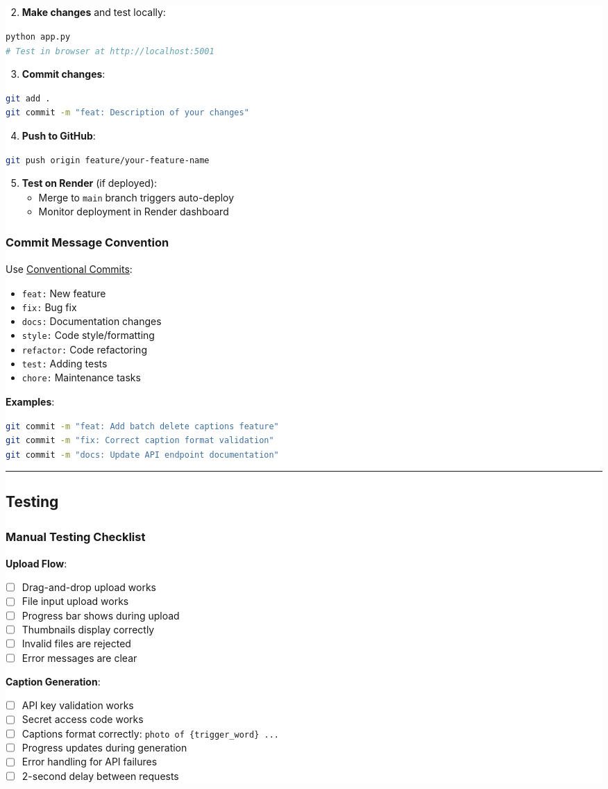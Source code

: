 2. **Make changes** and test locally:
```bash
python app.py
# Test in browser at http://localhost:5001
```

3. **Commit changes**:
```bash
git add .
git commit -m "feat: Description of your changes"
```

4. **Push to GitHub**:
```bash
git push origin feature/your-feature-name
```

5. **Test on Render** (if deployed):
   - Merge to `main` branch triggers auto-deploy
   - Monitor deployment in Render dashboard

### Commit Message Convention

Use [Conventional Commits](https://www.conventionalcommits.org/):

- `feat:` New feature
- `fix:` Bug fix
- `docs:` Documentation changes
- `style:` Code style/formatting
- `refactor:` Code refactoring
- `test:` Adding tests
- `chore:` Maintenance tasks

**Examples**:
```bash
git commit -m "feat: Add batch delete captions feature"
git commit -m "fix: Correct caption format validation"
git commit -m "docs: Update API endpoint documentation"
```

---

## Testing

### Manual Testing Checklist

**Upload Flow**:
- [ ] Drag-and-drop upload works
- [ ] File input upload works
- [ ] Progress bar shows during upload
- [ ] Thumbnails display correctly
- [ ] Invalid files are rejected
- [ ] Error messages are clear

**Caption Generation**:
- [ ] API key validation works
- [ ] Secret access code works
- [ ] Captions format correctly: `photo of {trigger_word} ...`
- [ ] Progress updates during generation
- [ ] Error handling for API failures
- [ ] 2-second delay between requests
